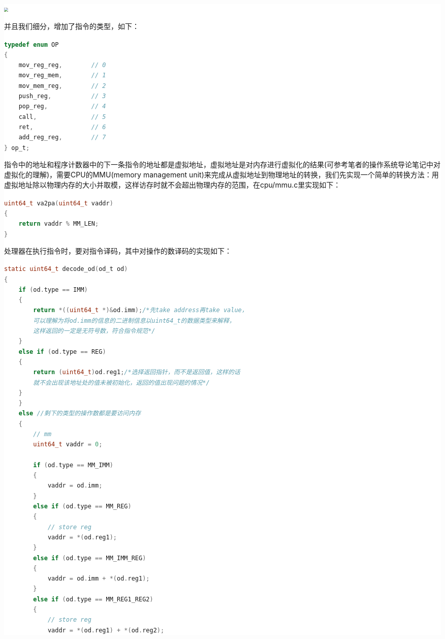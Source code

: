 <img src="https://tva1.sinaimg.cn/large/008i3skNly1gvjh72d2xqj60u00vrwhy02.jpg" style="zoom:50%;" />

并且我们细分，增加了指令的类型，如下：

```c
typedef enum OP 
{
    mov_reg_reg,        // 0 
    mov_reg_mem,        // 1
    mov_mem_reg,        // 2
    push_reg,           // 3
    pop_reg,            // 4
    call,               // 5
    ret,                // 6
    add_reg_reg,        // 7
} op_t;
```

指令中的地址和程序计数器中的下一条指令的地址都是虚拟地址，虚拟地址是对内存进行虚拟化的结果(可参考笔者的操作系统导论笔记中对虚拟化的理解)，需要CPU的MMU(memory management unit)来完成从虚拟地址到物理地址的转换，我们先实现一个简单的转换方法：用虚拟地址除以物理内存的大小并取模，这样访存时就不会超出物理内存的范围，在cpu/mmu.c里实现如下：

```c
uint64_t va2pa(uint64_t vaddr)
{
    return vaddr % MM_LEN;
}
```

处理器在执行指令时，要对指令译码，其中对操作的数译码的实现如下：

```c
static uint64_t decode_od(od_t od)
{
    if (od.type == IMM)
    {
        return *((uint64_t *)&od.imm);/*先take address再take value，
        可以理解为将od.imm的信息的二进制信息以uint64_t的数据类型来解释，
        这样返回的一定是无符号数，符合指令规范*/
    }
    else if (od.type == REG)
    {
        return (uint64_t)od.reg1;/*选择返回指针，而不是返回值，这样的话
        就不会出现该地址处的值未被初始化，返回的值出现问题的情况*/
    }
    }
    else //剩下的类型的操作数都是要访问内存
    {
        // mm
        uint64_t vaddr = 0;

        if (od.type == MM_IMM)
        {
            vaddr = od.imm;
        }
        else if (od.type == MM_REG)
        {
            // store reg
            vaddr = *(od.reg1);
        }
        else if (od.type == MM_IMM_REG)
        {
            vaddr = od.imm + *(od.reg1);
        }
        else if (od.type == MM_REG1_REG2)
        {
            // store reg
            vaddr = *(od.reg1) + *(od.reg2);
```